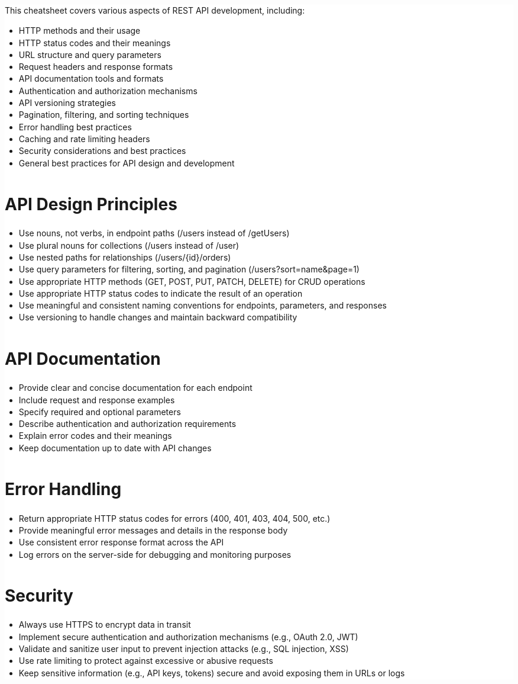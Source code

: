 This cheatsheet covers various aspects of REST API development, including:
- HTTP methods and their usage
- HTTP status codes and their meanings
- URL structure and query parameters
- Request headers and response formats
- API documentation tools and formats
- Authentication and authorization mechanisms
- API versioning strategies
- Pagination, filtering, and sorting techniques
- Error handling best practices
- Caching and rate limiting headers
- Security considerations and best practices
- General best practices for API design and development


# API Design Principles
- Use nouns, not verbs, in endpoint paths (/users instead of /getUsers)
- Use plural nouns for collections (/users instead of /user)
- Use nested paths for relationships (/users/{id}/orders)
- Use query parameters for filtering, sorting, and pagination
  (/users?sort=name&page=1)
- Use appropriate HTTP methods (GET, POST, PUT, PATCH, DELETE) for 
  CRUD operations
- Use appropriate HTTP status codes to indicate the result of an operation
- Use meaningful and consistent naming conventions for endpoints, parameters, 
  and responses
- Use versioning to handle changes and maintain backward compatibility

# API Documentation
- Provide clear and concise documentation for each endpoint
- Include request and response examples
- Specify required and optional parameters
- Describe authentication and authorization requirements
- Explain error codes and their meanings
- Keep documentation up to date with API changes

# Error Handling
- Return appropriate HTTP status codes for errors (400, 401, 403, 404, 500, etc.)
- Provide meaningful error messages and details in the response body
- Use consistent error response format across the API
- Log errors on the server-side for debugging and monitoring purposes

# Security
- Always use HTTPS to encrypt data in transit
- Implement secure authentication and authorization mechanisms (e.g., OAuth 2.0, JWT)
- Validate and sanitize user input to prevent injection attacks (e.g., SQL injection, XSS)
- Use rate limiting to protect against excessive or abusive requests
- Keep sensitive information (e.g., API keys, tokens) secure and avoid 
  exposing them in URLs or logs
